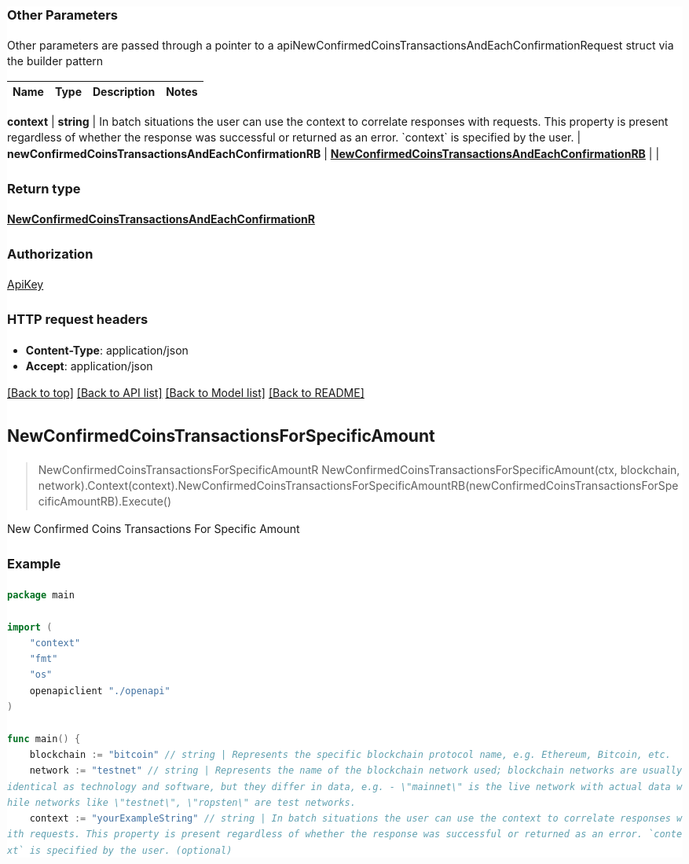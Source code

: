 ### Other Parameters

Other parameters are passed through a pointer to a apiNewConfirmedCoinsTransactionsAndEachConfirmationRequest struct via the builder pattern


Name | Type | Description  | Notes
------------- | ------------- | ------------- | -------------


 **context** | **string** | In batch situations the user can use the context to correlate responses with requests. This property is present regardless of whether the response was successful or returned as an error. &#x60;context&#x60; is specified by the user. | 
 **newConfirmedCoinsTransactionsAndEachConfirmationRB** | [**NewConfirmedCoinsTransactionsAndEachConfirmationRB**](NewConfirmedCoinsTransactionsAndEachConfirmationRB.md) |  | 

### Return type

[**NewConfirmedCoinsTransactionsAndEachConfirmationR**](NewConfirmedCoinsTransactionsAndEachConfirmationR.md)

### Authorization

[ApiKey](../README.md#ApiKey)

### HTTP request headers

- **Content-Type**: application/json
- **Accept**: application/json

[[Back to top]](#) [[Back to API list]](../README.md#documentation-for-api-endpoints)
[[Back to Model list]](../README.md#documentation-for-models)
[[Back to README]](../README.md)


## NewConfirmedCoinsTransactionsForSpecificAmount

> NewConfirmedCoinsTransactionsForSpecificAmountR NewConfirmedCoinsTransactionsForSpecificAmount(ctx, blockchain, network).Context(context).NewConfirmedCoinsTransactionsForSpecificAmountRB(newConfirmedCoinsTransactionsForSpecificAmountRB).Execute()

New Confirmed Coins Transactions For Specific Amount



### Example

```go
package main

import (
    "context"
    "fmt"
    "os"
    openapiclient "./openapi"
)

func main() {
    blockchain := "bitcoin" // string | Represents the specific blockchain protocol name, e.g. Ethereum, Bitcoin, etc.
    network := "testnet" // string | Represents the name of the blockchain network used; blockchain networks are usually identical as technology and software, but they differ in data, e.g. - \"mainnet\" is the live network with actual data while networks like \"testnet\", \"ropsten\" are test networks.
    context := "yourExampleString" // string | In batch situations the user can use the context to correlate responses with requests. This property is present regardless of whether the response was successful or returned as an error. `context` is specified by the user. (optional)
```